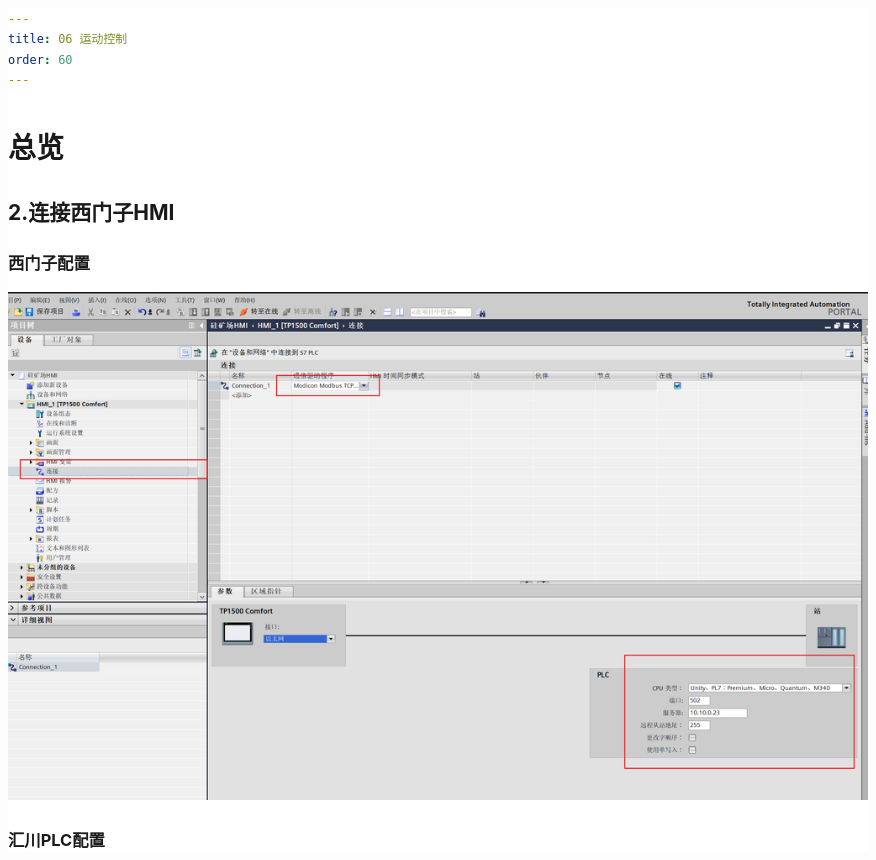 ```yaml
---
title: 06 运动控制
order: 60
---
```


# 总览



## 2.连接西门子HMI

### 西门子配置

![image-20250226141310360](./img/image-20250226141310360.png)

### 汇川PLC配置
